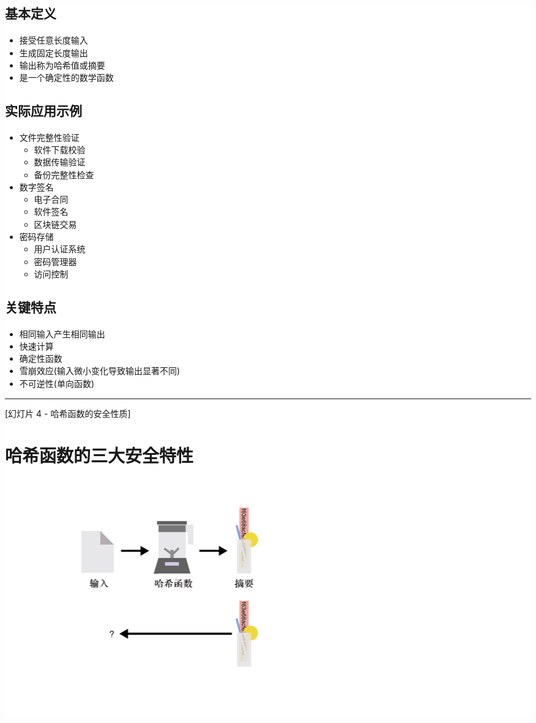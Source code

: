 ## 基本定义
- 接受任意长度输入
- 生成固定长度输出
- 输出称为哈希值或摘要
- 是一个确定性的数学函数

## 实际应用示例
- 文件完整性验证
  * 软件下载校验
  * 数据传输验证
  * 备份完整性检查
- 数字签名
  * 电子合同
  * 软件签名
  * 区块链交易
- 密码存储
  * 用户认证系统
  * 密码管理器
  * 访问控制

## 关键特点
- 相同输入产生相同输出
- 快速计算
- 确定性函数
- 雪崩效应(输入微小变化导致输出显著不同)
- 不可逆性(单向函数)
-------------------

[幻灯片 4 - 哈希函数的安全性质]

# 哈希函数的三大安全特性

![抗第一原像性](./img/2.3.png)